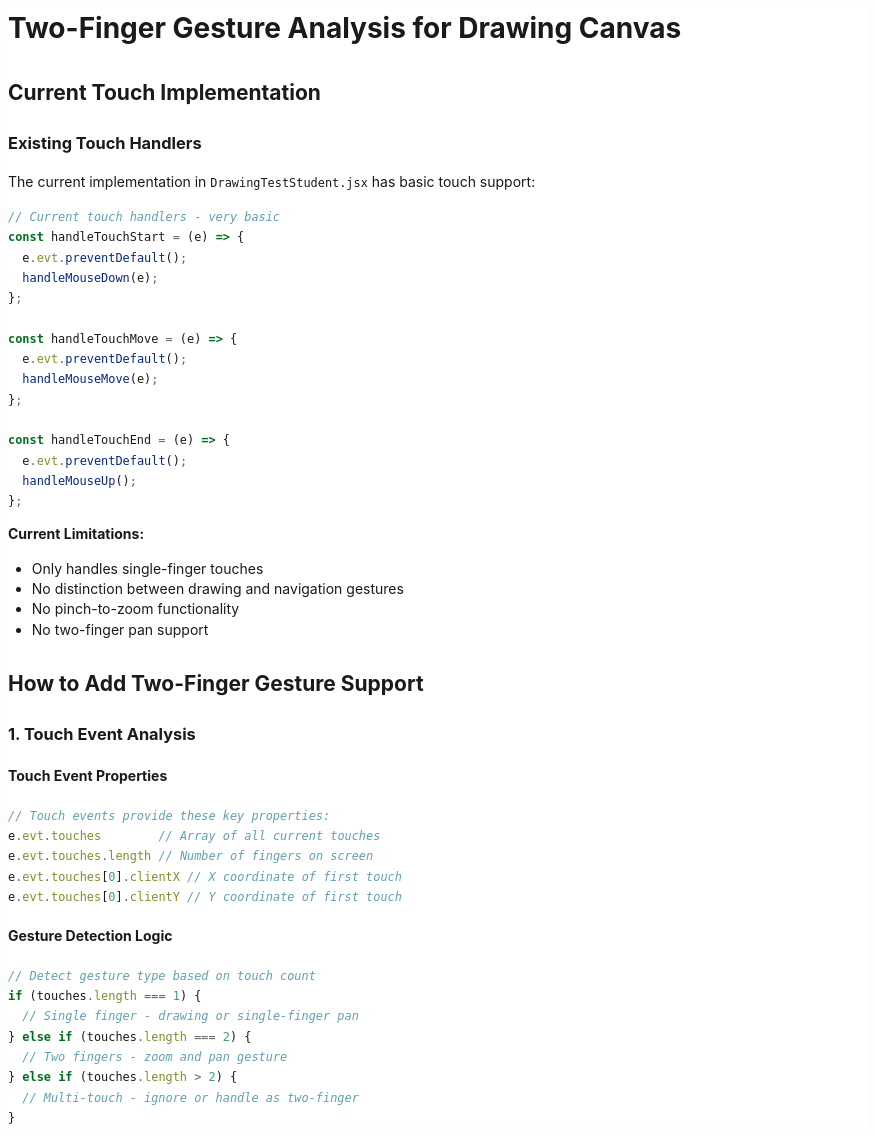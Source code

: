 # Two-Finger Gesture Analysis for Drawing Canvas

## Current Touch Implementation

### Existing Touch Handlers
The current implementation in `DrawingTestStudent.jsx` has basic touch support:

```javascript
// Current touch handlers - very basic
const handleTouchStart = (e) => {
  e.evt.preventDefault();
  handleMouseDown(e);
};

const handleTouchMove = (e) => {
  e.evt.preventDefault();
  handleMouseMove(e);
};

const handleTouchEnd = (e) => {
  e.evt.preventDefault();
  handleMouseUp();
};
```

**Current Limitations:**
- Only handles single-finger touches
- No distinction between drawing and navigation gestures
- No pinch-to-zoom functionality
- No two-finger pan support

## How to Add Two-Finger Gesture Support

### 1. Touch Event Analysis

#### Touch Event Properties
```javascript
// Touch events provide these key properties:
e.evt.touches        // Array of all current touches
e.evt.touches.length // Number of fingers on screen
e.evt.touches[0].clientX // X coordinate of first touch
e.evt.touches[0].clientY // Y coordinate of first touch
```

#### Gesture Detection Logic
```javascript
// Detect gesture type based on touch count
if (touches.length === 1) {
  // Single finger - drawing or single-finger pan
} else if (touches.length === 2) {
  // Two fingers - zoom and pan gesture
} else if (touches.length > 2) {
  // Multi-touch - ignore or handle as two-finger
}
```
